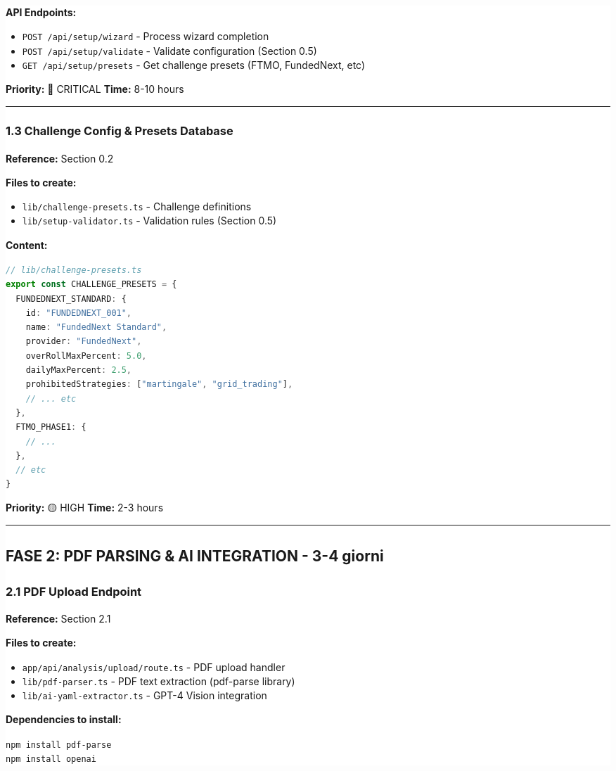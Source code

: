 **API Endpoints:**
- `POST /api/setup/wizard` - Process wizard completion
- `POST /api/setup/validate` - Validate configuration (Section 0.5)
- `GET /api/setup/presets` - Get challenge presets (FTMO, FundedNext, etc)

**Priority:** 🔴 CRITICAL
**Time:** 8-10 hours

---

### 1.3 Challenge Config & Presets Database
**Reference:** Section 0.2

**Files to create:**
- `lib/challenge-presets.ts` - Challenge definitions
- `lib/setup-validator.ts` - Validation rules (Section 0.5)

**Content:**
```typescript
// lib/challenge-presets.ts
export const CHALLENGE_PRESETS = {
  FUNDEDNEXT_STANDARD: {
    id: "FUNDEDNEXT_001",
    name: "FundedNext Standard",
    provider: "FundedNext",
    overRollMaxPercent: 5.0,
    dailyMaxPercent: 2.5,
    prohibitedStrategies: ["martingale", "grid_trading"],
    // ... etc
  },
  FTMO_PHASE1: {
    // ...
  },
  // etc
}
```

**Priority:** 🟡 HIGH
**Time:** 2-3 hours

---

## FASE 2: PDF PARSING & AI INTEGRATION - 3-4 giorni

### 2.1 PDF Upload Endpoint
**Reference:** Section 2.1

**Files to create:**
- `app/api/analysis/upload/route.ts` - PDF upload handler
- `lib/pdf-parser.ts` - PDF text extraction (pdf-parse library)
- `lib/ai-yaml-extractor.ts` - GPT-4 Vision integration

**Dependencies to install:**
```bash
npm install pdf-parse
npm install openai
```
